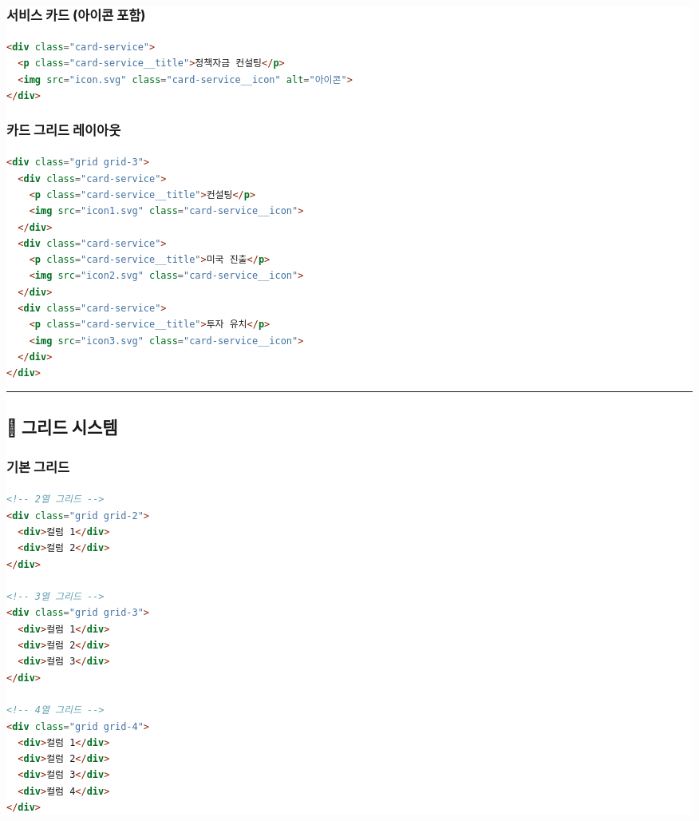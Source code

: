 ### 서비스 카드 (아이콘 포함)
```html
<div class="card-service">
  <p class="card-service__title">정책자금 컨설팅</p>
  <img src="icon.svg" class="card-service__icon" alt="아이콘">
</div>
```

### 카드 그리드 레이아웃
```html
<div class="grid grid-3">
  <div class="card-service">
    <p class="card-service__title">컨설팅</p>
    <img src="icon1.svg" class="card-service__icon">
  </div>
  <div class="card-service">
    <p class="card-service__title">미국 진출</p>
    <img src="icon2.svg" class="card-service__icon">
  </div>
  <div class="card-service">
    <p class="card-service__title">투자 유치</p>
    <img src="icon3.svg" class="card-service__icon">
  </div>
</div>
```

---

## 📐 그리드 시스템

### 기본 그리드
```html
<!-- 2열 그리드 -->
<div class="grid grid-2">
  <div>컬럼 1</div>
  <div>컬럼 2</div>
</div>

<!-- 3열 그리드 -->
<div class="grid grid-3">
  <div>컬럼 1</div>
  <div>컬럼 2</div>
  <div>컬럼 3</div>
</div>

<!-- 4열 그리드 -->
<div class="grid grid-4">
  <div>컬럼 1</div>
  <div>컬럼 2</div>
  <div>컬럼 3</div>
  <div>컬럼 4</div>
</div>
```

